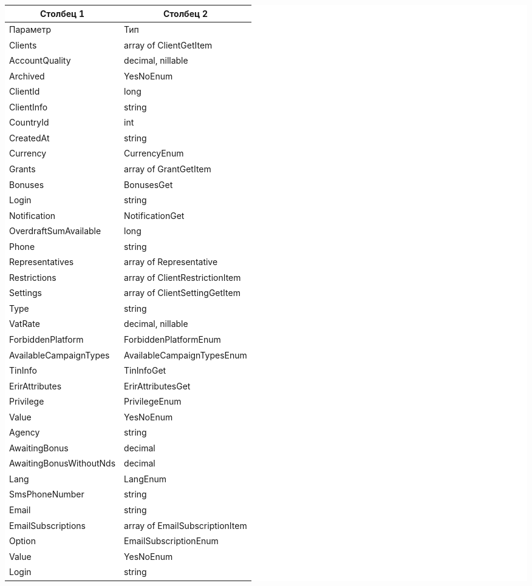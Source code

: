 
| Столбец 1 | Столбец 2 |
|-----------|----------|
| Параметр | Тип |
| Clients | array of ClientGetItem |
| AccountQuality | decimal, nillable |
| Archived | YesNoEnum |
| ClientId | long |
| ClientInfo | string |
| CountryId | int |
| CreatedAt | string |
| Currency | CurrencyEnum |
| Grants | array of GrantGetItem |
| Bonuses | BonusesGet |
| Login | string |
| Notification | NotificationGet |
| OverdraftSumAvailable | long |
| Phone | string |
| Representatives | array of Representative |
| Restrictions | array of ClientRestrictionItem |
| Settings | array of ClientSettingGetItem |
| Type | string |
| VatRate | decimal, nillable |
| ForbiddenPlatform | ForbiddenPlatformEnum |
| AvailableCampaignTypes | AvailableCampaignTypesEnum |
| TinInfo | TinInfoGet |
| ErirAttributes | ErirAttributesGet |
| Privilege | PrivilegeEnum |
| Value | YesNoEnum |
| Agency | string |
| AwaitingBonus | decimal |
| AwaitingBonusWithoutNds | decimal |
| Lang | LangEnum |
| SmsPhoneNumber | string |
| Email | string |
| EmailSubscriptions | array of EmailSubscriptionItem |
| Option | EmailSubscriptionEnum |
| Value | YesNoEnum |
| Login | string |